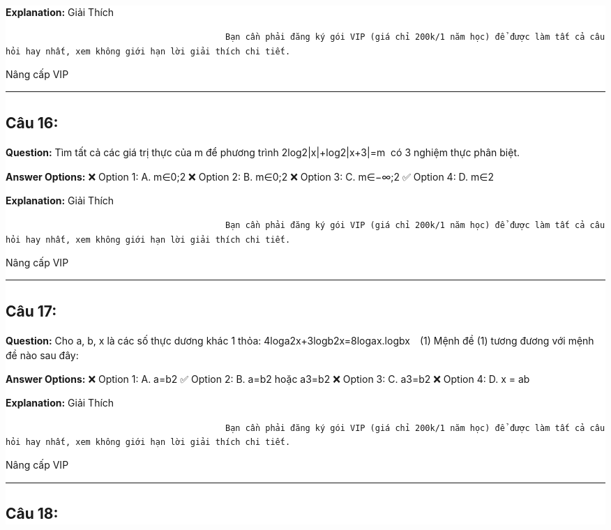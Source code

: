 **Explanation:** Giải Thích




                                                Bạn cần phải đăng ký gói VIP (giá chỉ 200k/1 năm học) để được làm tất cả câu hỏi hay nhất, xem không giới hạn lời giải thích chi tiết.
                                            

Nâng cấp VIP

---

## Câu 16:

**Question:** Tìm tất cả các giá trị thực của m để phương trình 2log2|x|+log2|x+3|=m  có 3 nghiệm thực phân biệt.

**Answer Options:**
❌ Option 1: A. m∈0;2
❌ Option 2: B. m∈0;2
❌ Option 3: C. m∈−∞;2
✅ Option 4: D. m∈2

**Explanation:** Giải Thích




                                                Bạn cần phải đăng ký gói VIP (giá chỉ 200k/1 năm học) để được làm tất cả câu hỏi hay nhất, xem không giới hạn lời giải thích chi tiết.
                                            

Nâng cấp VIP

---

## Câu 17:

**Question:** Cho a, b, x là các số thực dương khác 1 thỏa: 4loga2x+3logb2x=8logax.logbx (1) Mệnh đề (1) tương đương với mệnh đề nào sau đây:

**Answer Options:**
❌ Option 1: A. a=b2
✅ Option 2: B. a=b2 hoặc a3=b2
❌ Option 3: C. a3=b2
❌ Option 4: D. x = ab

**Explanation:** Giải Thích




                                                Bạn cần phải đăng ký gói VIP (giá chỉ 200k/1 năm học) để được làm tất cả câu hỏi hay nhất, xem không giới hạn lời giải thích chi tiết.
                                            

Nâng cấp VIP

---

## Câu 18:
